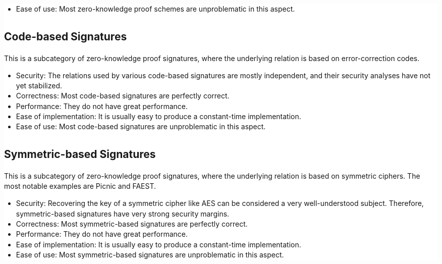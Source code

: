 * Ease of use: Most zero-knowledge proof schemes are unproblematic in this aspect.

## Code-based Signatures

This is a subcategory of zero-knowledge proof signatures, where the underlying relation is based on error-correction codes.

* Security: The relations used by various code-based signatures are mostly independent, and their security analyses have not yet stabilized.
* Correctness: Most code-based signatures are perfectly correct.
* Performance: They do not have great performance.
* Ease of implementation: It is usually easy to produce a constant-time implementation.
* Ease of use: Most code-based signatures are unproblematic in this aspect.

## Symmetric-based Signatures

This is a subcategory of zero-knowledge proof signatures, where the underlying relation is based on symmetric ciphers.
The most notable examples are Picnic and FAEST.

* Security: Recovering the key of a symmetric cipher like AES can be considered a very well-understood subject.
Therefore, symmetric-based signatures have very strong security margins.
* Correctness: Most symmetric-based signatures are perfectly correct.
* Performance: They do not have great performance.
* Ease of implementation: It is usually easy to produce a constant-time implementation.
* Ease of use: Most symmetric-based signatures are unproblematic in this aspect.